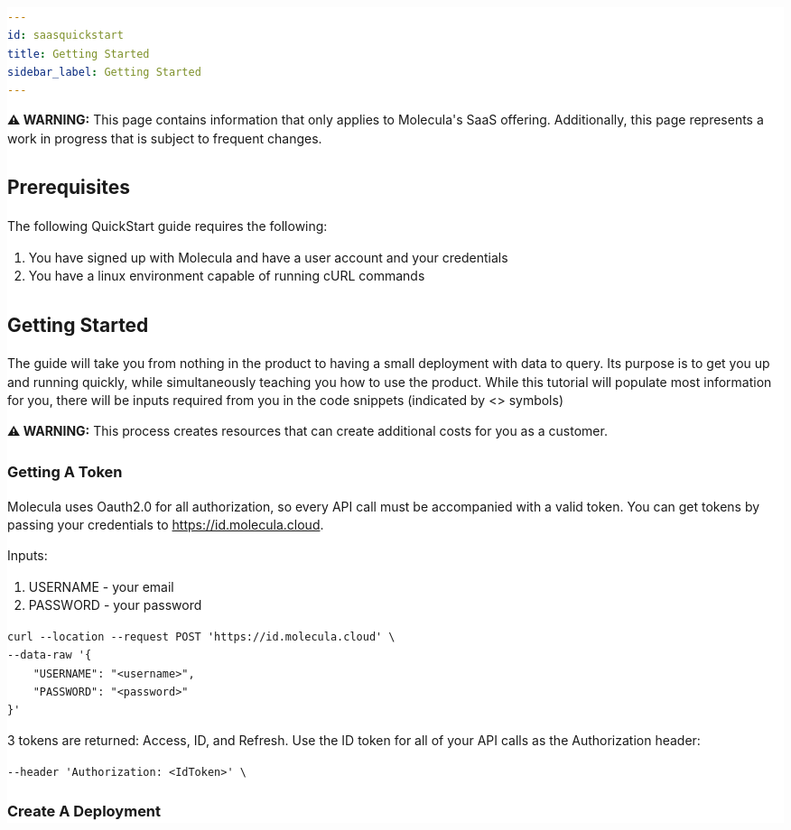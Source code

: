 ```yaml
---
id: saasquickstart
title: Getting Started
sidebar_label: Getting Started
---
```


 **⚠ WARNING:** This page contains information that only applies to Molecula's SaaS offering. Additionally, this page represents a work in progress that is subject to frequent changes. 


## Prerequisites

The following QuickStart guide requires the following:

1. You have signed up with Molecula and have a user account and your credentials
2. You have a linux environment capable of running cURL commands

## Getting Started

The guide will take you from nothing in the product to having a small deployment with data to query. Its purpose is to get you up and running quickly, while simultaneously teaching you how to use the product. While this tutorial will populate most information for you, there will be inputs required from you in the code snippets (indicated by <> symbols)

**⚠ WARNING:** This process creates resources that can create additional costs for you as a customer.

### Getting A Token

Molecula uses Oauth2.0 for all authorization, so every API call must be accompanied with a valid token. You can get tokens by passing your credentials to https://id.molecula.cloud.

Inputs:
1. USERNAME - your email
2. PASSWORD - your password

```shell
curl --location --request POST 'https://id.molecula.cloud' \
--data-raw '{
    "USERNAME": "<username>",
    "PASSWORD": "<password>"
}'
```

3 tokens are returned: Access, ID, and Refresh. Use the ID token for all of your API calls as the Authorization header:

```shell
--header 'Authorization: <IdToken>' \
```

### Create A Deployment
